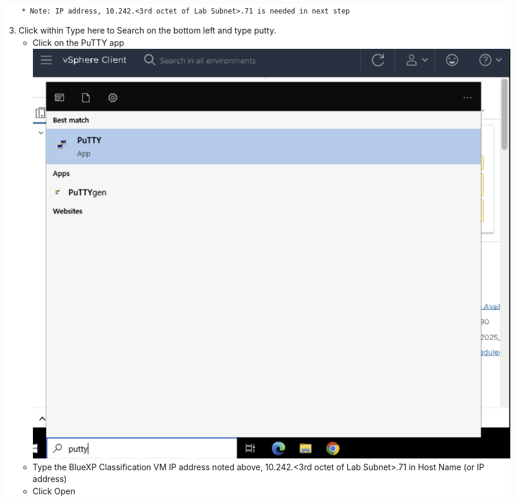         * Note: IP address, 10.242.<3rd octet of Lab Subnet>.71 is needed in next step

3. Click within Type here to Search on the bottom left and type putty.  
    * Click on the PuTTY app  
![Putty App](images/putty-app.png)
    * Type the BlueXP Classification VM IP address noted above, 10.242.<3rd octet of Lab Subnet>.71 in Host Name (or IP address)
    * Click Open  